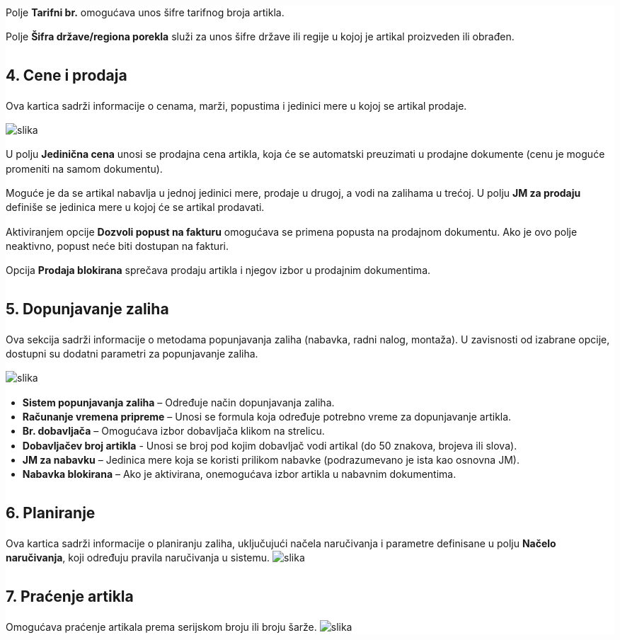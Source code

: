 Polje **Tarifni br.** omogućava unos šifre tarifnog broja artikla.

Polje **Šifra države/regiona porekla** služi za unos šifre države ili regije u kojoj je artikal proizveden ili obrađen.

## 4. Cene i prodaja

Ova kartica sadrži informacije o cenama, marži, popustima i jedinici mere u kojoj se artikal prodaje.

![slika](../assets/Artikli/Cene.png)

U polju **Jedinična cena** unosi se prodajna cena artikla, koja će se automatski preuzimati u prodajne dokumente (cenu je moguće promeniti na samom dokumentu).

Moguće je da se artikal nabavlja u jednoj jedinici mere, prodaje u drugoj, a vodi na zalihama u trećoj. U polju **JM za prodaju** definiše se 
jedinica mere u kojoj će se artikal prodavati.

Aktiviranjem opcije **Dozvoli popust na fakturu** omogućava se primena popusta na prodajnom dokumentu. Ako je ovo polje neaktivno, popust neće biti dostupan na fakturi.

Opcija **Prodaja blokirana** sprečava prodaju artikla i njegov izbor u prodajnim dokumentima.

## 5. Dopunjavanje zaliha

Ova sekcija sadrži informacije o metodama popunjavanja zaliha (nabavka, radni nalog, montaža). U zavisnosti od izabrane opcije, 
dostupni su dodatni parametri za popunjavanje zaliha.

![slika](../assets/Artikli/DopZaliha.png)

- **Sistem popunjavanja zaliha** – Određuje način dopunjavanja zaliha.
- **Računanje vremena pripreme** – Unosi se formula koja određuje potrebno vreme za dopunjavanje artikla.
- **Br. dobavljača** – Omogućava izbor dobavljača klikom na strelicu.
- **Dobavljačev broj artikla** - Unosi se broj pod kojim dobavljač vodi artikal (do 50 znakova, brojeva ili slova).
- **JM za nabavku** – Jedinica mere koja se koristi prilikom nabavke (podrazumevano je ista kao osnovna JM).
- **Nabavka blokirana** – Ako je aktivirana, onemogućava izbor artikla u nabavnim dokumentima.

## 6. Planiranje
Ova kartica sadrži informacije o planiranju zaliha, uključujući načela naručivanja i parametre definisane u polju **Načelo naručivanja**, koji određuju pravila naručivanja u sistemu.
![slika](../assets/Artikli/Planiranje.png)

## 7. Praćenje artikla
Omogućava praćenje artikala prema serijskom broju ili broju šarže.
![slika](../assets/Artikli/PraćenjeArt.png)
